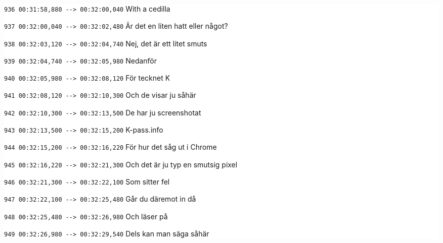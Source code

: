 

`936 00:31:58,880 --> 00:32:00,040`
With a cedilla



`937 00:32:00,040 --> 00:32:02,480`
Är det en liten hatt eller något?



`938 00:32:03,120 --> 00:32:04,740`
Nej, det är ett litet smuts



`939 00:32:04,740 --> 00:32:05,980`
Nedanför



`940 00:32:05,980 --> 00:32:08,120`
För tecknet K



`941 00:32:08,120 --> 00:32:10,300`
Och de visar ju såhär



`942 00:32:10,300 --> 00:32:13,500`
De har ju screenshotat



`943 00:32:13,500 --> 00:32:15,200`
K-pass.info



`944 00:32:15,200 --> 00:32:16,220`
För hur det såg ut i Chrome



`945 00:32:16,220 --> 00:32:21,300`
Och det är ju typ en smutsig pixel



`946 00:32:21,300 --> 00:32:22,100`
Som sitter fel



`947 00:32:22,100 --> 00:32:25,480`
Går du däremot in då



`948 00:32:25,480 --> 00:32:26,980`
Och läser på



`949 00:32:26,980 --> 00:32:29,540`
Dels kan man säga såhär
